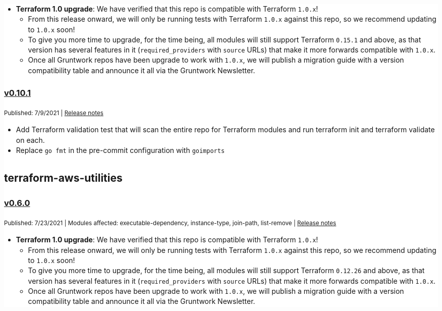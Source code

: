 

- **Terraform 1.0 upgrade**: We have verified that this repo is compatible with Terraform `1.0.x`! 
    - From this release onward, we will only be running tests with Terraform `1.0.x` against this repo, so we recommend updating to `1.0.x` soon! 
    - To give you more time to upgrade, for the time being, all modules will still support Terraform `0.15.1` and above, as that version has several features in it (`required_providers` with `source` URLs) that make it more forwards compatible with `1.0.x`. 
    - Once all Gruntwork repos have been upgrade to work with `1.0.x`, we will publish a migration guide with a version compatibility table and announce it all via the Gruntwork Newsletter.




</div>


### [v0.10.1](https://github.com/gruntwork-io/terraform-aws-static-assets/releases/tag/v0.10.1)

<p style={{marginTop: "-20px", marginBottom: "10px"}}>
  <small>Published: 7/9/2021 | <a href="https://github.com/gruntwork-io/terraform-aws-static-assets/releases/tag/v0.10.1">Release notes</a></small>
</p>

<div style={{"overflow":"hidden","textOverflow":"ellipsis","display":"-webkit-box","WebkitLineClamp":10,"lineClamp":10,"WebkitBoxOrient":"vertical"}}>

  

- Add Terraform validation test that will scan the entire repo for Terraform modules and run terraform init and terraform validate on each.
- Replace `go fmt` in the pre-commit configuration with `goimports`





</div>



## terraform-aws-utilities


### [v0.6.0](https://github.com/gruntwork-io/terraform-aws-utilities/releases/tag/v0.6.0)

<p style={{marginTop: "-20px", marginBottom: "10px"}}>
  <small>Published: 7/23/2021 | Modules affected: executable-dependency, instance-type, join-path, list-remove | <a href="https://github.com/gruntwork-io/terraform-aws-utilities/releases/tag/v0.6.0">Release notes</a></small>
</p>

<div style={{"overflow":"hidden","textOverflow":"ellipsis","display":"-webkit-box","WebkitLineClamp":10,"lineClamp":10,"WebkitBoxOrient":"vertical"}}>

  
- **Terraform 1.0 upgrade**: We have verified that this repo is compatible with Terraform `1.0.x`! 
    - From this release onward, we will only be running tests with Terraform `1.0.x` against this repo, so we recommend updating to `1.0.x` soon! 
    - To give you more time to upgrade, for the time being, all modules will still support Terraform `0.12.26` and above, as that version has several features in it (`required_providers` with `source` URLs) that make it more forwards compatible with `1.0.x`. 
    - Once all Gruntwork repos have been upgrade to work with `1.0.x`, we will publish a migration guide with a version compatibility table and announce it all via the Gruntwork Newsletter.
